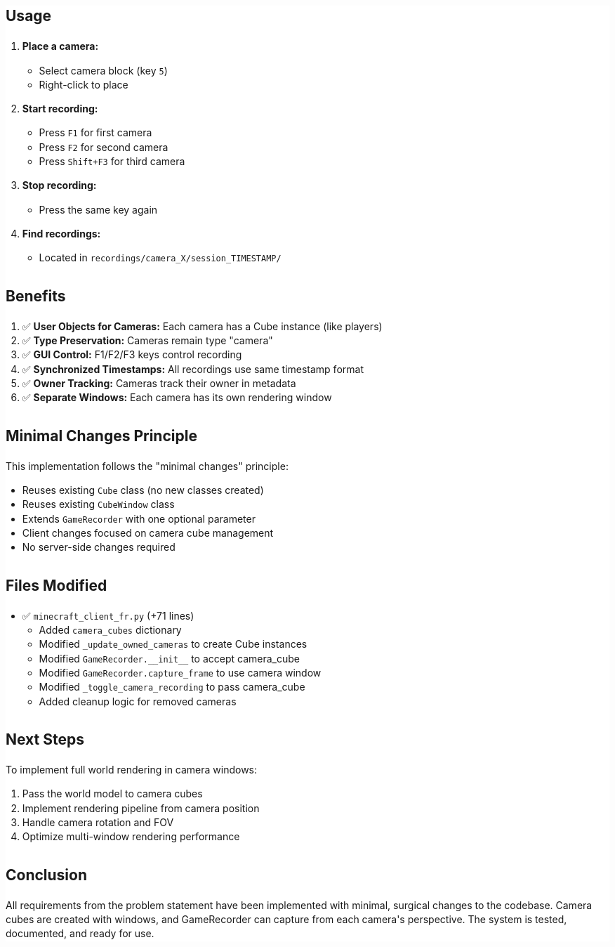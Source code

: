 ## Usage

1. **Place a camera:**
   - Select camera block (key `5`)
   - Right-click to place

2. **Start recording:**
   - Press `F1` for first camera
   - Press `F2` for second camera
   - Press `Shift+F3` for third camera

3. **Stop recording:**
   - Press the same key again

4. **Find recordings:**
   - Located in `recordings/camera_X/session_TIMESTAMP/`

## Benefits

1. ✅ **User Objects for Cameras:** Each camera has a Cube instance (like players)
2. ✅ **Type Preservation:** Cameras remain type "camera"
3. ✅ **GUI Control:** F1/F2/F3 keys control recording
4. ✅ **Synchronized Timestamps:** All recordings use same timestamp format
5. ✅ **Owner Tracking:** Cameras track their owner in metadata
6. ✅ **Separate Windows:** Each camera has its own rendering window

## Minimal Changes Principle

This implementation follows the "minimal changes" principle:
- Reuses existing `Cube` class (no new classes created)
- Reuses existing `CubeWindow` class  
- Extends `GameRecorder` with one optional parameter
- Client changes focused on camera cube management
- No server-side changes required

## Files Modified

- ✅ `minecraft_client_fr.py` (+71 lines)
  - Added `camera_cubes` dictionary
  - Modified `_update_owned_cameras` to create Cube instances
  - Modified `GameRecorder.__init__` to accept camera_cube
  - Modified `GameRecorder.capture_frame` to use camera window
  - Modified `_toggle_camera_recording` to pass camera_cube
  - Added cleanup logic for removed cameras

## Next Steps

To implement full world rendering in camera windows:

1. Pass the world model to camera cubes
2. Implement rendering pipeline from camera position
3. Handle camera rotation and FOV
4. Optimize multi-window rendering performance

## Conclusion

All requirements from the problem statement have been implemented with minimal, surgical changes to the codebase. Camera cubes are created with windows, and GameRecorder can capture from each camera's perspective. The system is tested, documented, and ready for use.
